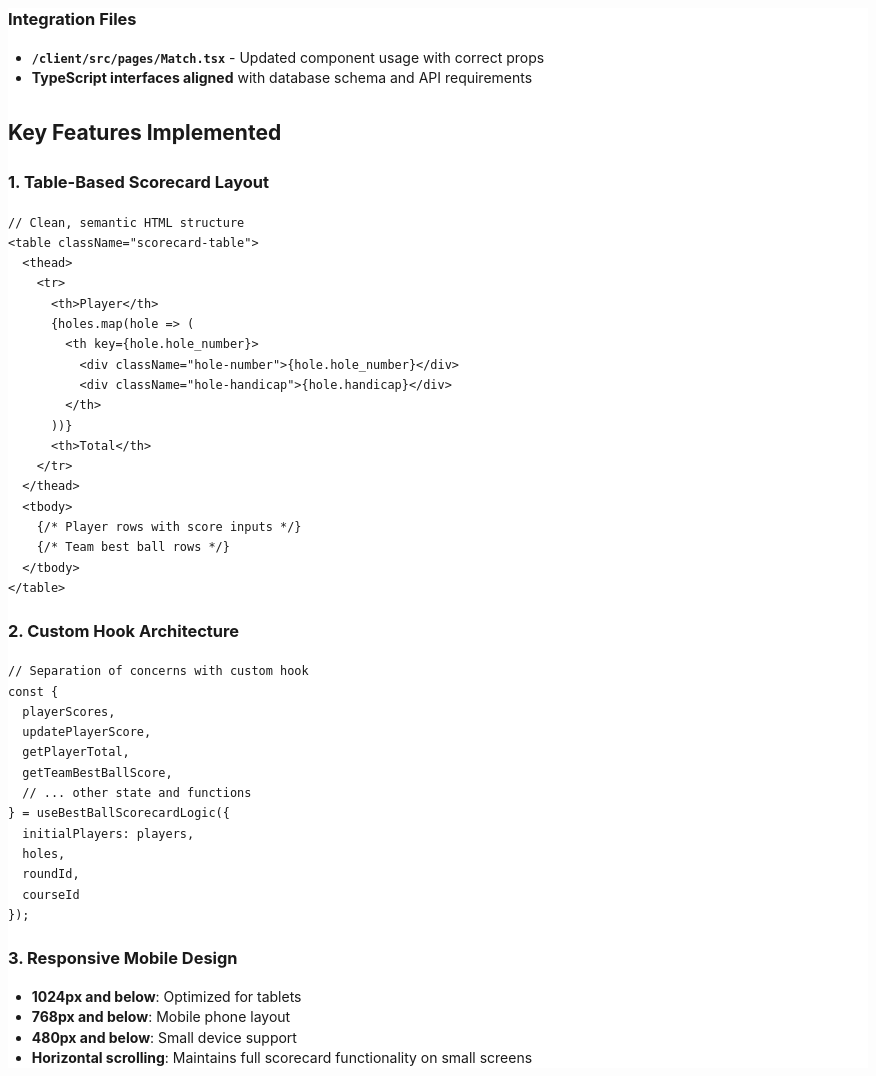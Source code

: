 ### Integration Files
- **`/client/src/pages/Match.tsx`** - Updated component usage with correct props
- **TypeScript interfaces aligned** with database schema and API requirements

## Key Features Implemented

### 1. Table-Based Scorecard Layout
```tsx
// Clean, semantic HTML structure
<table className="scorecard-table">
  <thead>
    <tr>
      <th>Player</th>
      {holes.map(hole => (
        <th key={hole.hole_number}>
          <div className="hole-number">{hole.hole_number}</div>
          <div className="hole-handicap">{hole.handicap}</div>
        </th>
      ))}
      <th>Total</th>
    </tr>
  </thead>
  <tbody>
    {/* Player rows with score inputs */}
    {/* Team best ball rows */}
  </tbody>
</table>
```

### 2. Custom Hook Architecture
```tsx
// Separation of concerns with custom hook
const {
  playerScores,
  updatePlayerScore,
  getPlayerTotal,
  getTeamBestBallScore,
  // ... other state and functions
} = useBestBallScorecardLogic({
  initialPlayers: players,
  holes,
  roundId,
  courseId
});
```

### 3. Responsive Mobile Design
- **1024px and below**: Optimized for tablets
- **768px and below**: Mobile phone layout
- **480px and below**: Small device support
- **Horizontal scrolling**: Maintains full scorecard functionality on small screens
